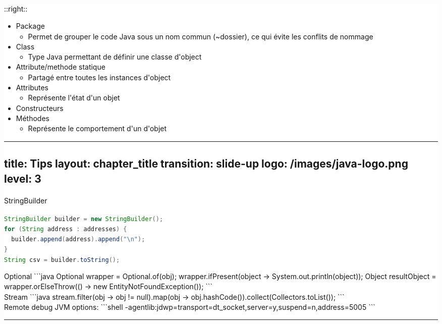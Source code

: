 ::right::

<v-clicks at=1>

- Package
  - Permet de grouper le code Java sous un nom commun (~dossier), ce qui évite les conflits de nommage
- Class
  - Type Java permettant de définir une classe d'object
- Attribute/methode statique
  - Partagé entre toutes les instances d'object
- Attributes
  - Représente l'état d'un objet
- Constructeurs
- Méthodes
  - Représente le comportement d'un d'objet

</v-clicks>

---
title: Tips
layout: chapter_title
transition: slide-up
logo: /images/java-logo.png
level: 3
---

<Subtitle>StringBuilder</Subtitle>
```java
StringBuilder builder = new StringBuilder();
for (String address : addresses) {
  builder.append(address).append("\n");
}
String csv = builder.toString();
```

<div v-click>
<Subtitle>Optional</Subtitle>
```java
Optional<Object> wrapper = Optional.of(obj);
wrapper.ifPresent(object -> System.out.println(object));
Object resultObject = wrapper.orElseThrow(() -> new EntityNotFoundException());
```
</div>

<div v-click>
<Subtitle>Stream</Subtitle>
```java
stream.filter(obj -> obj != null).map(obj -> obj.hashCode()).collect(Collectors.toList());
```
</div>

<div v-click>
<Subtitle>Remote debug</Subtitle>
JVM options:
```shell
-agentlib:jdwp=transport=dt_socket,server=y,suspend=n,address=5005
```
</div>

---